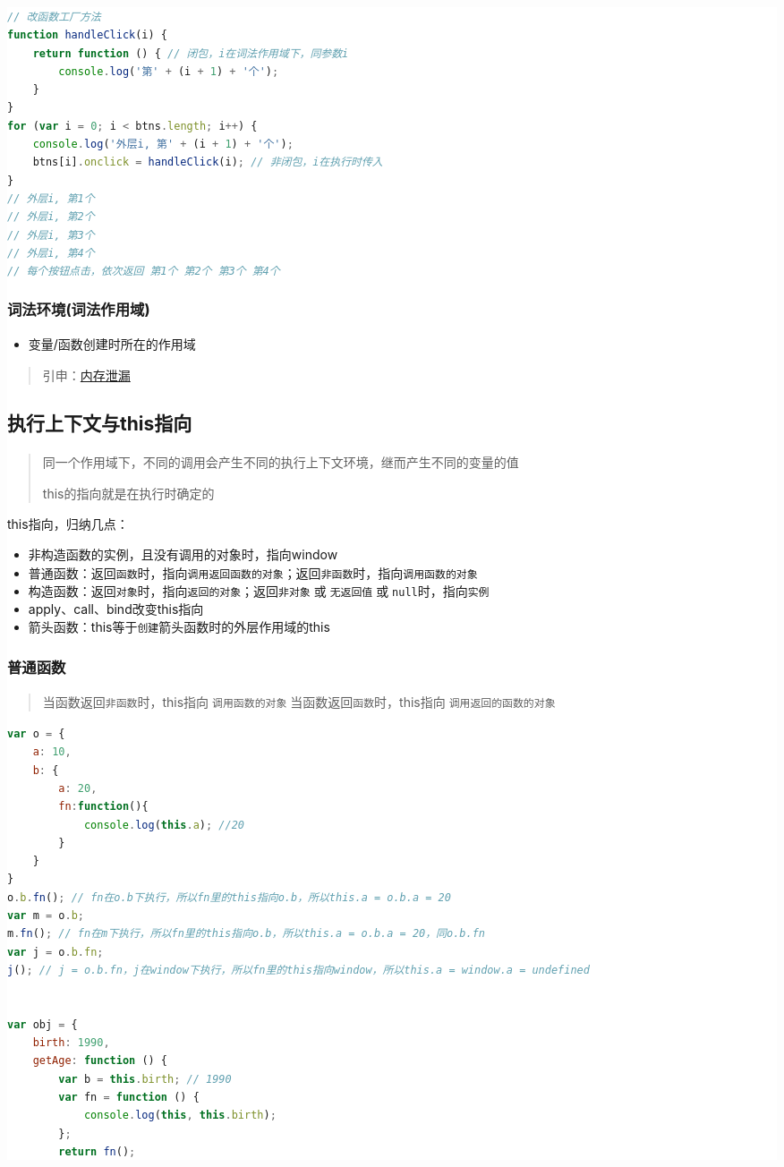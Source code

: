 ```js
// 改函数工厂方法
function handleClick(i) {
    return function () { // 闭包，i在词法作用域下，同参数i
        console.log('第' + (i + 1) + '个');
    }
}
for (var i = 0; i < btns.length; i++) {
    console.log('外层i, 第' + (i + 1) + '个');
    btns[i].onclick = handleClick(i); // 非闭包，i在执行时传入
}
// 外层i, 第1个
// 外层i, 第2个
// 外层i, 第3个
// 外层i, 第4个
// 每个按钮点击，依次返回 第1个 第2个 第3个 第4个
```
### 词法环境(词法作用域)
+ 变量/函数创建时所在的作用域

> 引申：[内存泄漏](/blog/pages/7c6c20/)


## 执行上下文与this指向
> 同一个作用域下，不同的调用会产生不同的执行上下文环境，继而产生不同的变量的值
>
> this的指向就是在执行时确定的

this指向，归纳几点：
+ 非构造函数的实例，且没有调用的对象时，指向window
+ 普通函数：返回`函数`时，指向`调用返回函数的对象`；返回`非函数`时，指向`调用函数的对象`
+ 构造函数：返回`对象`时，指向`返回的对象`；返回`非对象` 或 `无返回值` 或 `null`时，指向`实例`
+ apply、call、bind改变this指向
+ 箭头函数：this等于`创建`箭头函数时的外层作用域的this


### 普通函数
> 当函数返回`非函数`时，this指向 `调用函数的对象`
> 当函数返回`函数`时，this指向 `调用返回的函数的对象`

```js
var o = {
    a: 10,
    b: {
        a: 20,
        fn:function(){
            console.log(this.a); //20
        }
    }
}
o.b.fn(); // fn在o.b下执行，所以fn里的this指向o.b，所以this.a = o.b.a = 20
var m = o.b;
m.fn(); // fn在m下执行，所以fn里的this指向o.b，所以this.a = o.b.a = 20，同o.b.fn
var j = o.b.fn;
j(); // j = o.b.fn，j在window下执行，所以fn里的this指向window，所以this.a = window.a = undefined


var obj = {
    birth: 1990,
    getAge: function () {
        var b = this.birth; // 1990
        var fn = function () {
            console.log(this, this.birth);
        };
        return fn();
```